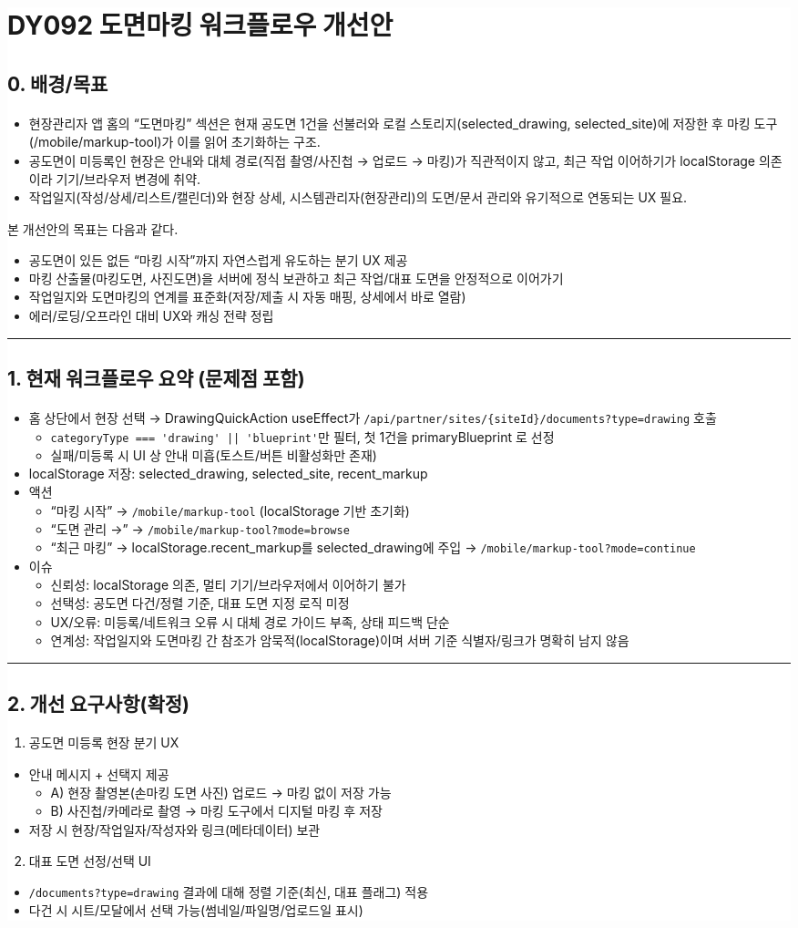 # DY092 도면마킹 워크플로우 개선안

## 0. 배경/목표

- 현장관리자 앱 홈의 “도면마킹” 섹션은 현재 공도면 1건을 선불러와 로컬 스토리지(selected_drawing, selected_site)에 저장한 후 마킹 도구(/mobile/markup-tool)가 이를 읽어 초기화하는 구조.
- 공도면이 미등록인 현장은 안내와 대체 경로(직접 촬영/사진첩 → 업로드 → 마킹)가 직관적이지 않고, 최근 작업 이어하기가 localStorage 의존이라 기기/브라우저 변경에 취약.
- 작업일지(작성/상세/리스트/캘린더)와 현장 상세, 시스템관리자(현장관리)의 도면/문서 관리와 유기적으로 연동되는 UX 필요.

본 개선안의 목표는 다음과 같다.

- 공도면이 있든 없든 “마킹 시작”까지 자연스럽게 유도하는 분기 UX 제공
- 마킹 산출물(마킹도면, 사진도면)을 서버에 정식 보관하고 최근 작업/대표 도면을 안정적으로 이어가기
- 작업일지와 도면마킹의 연계를 표준화(저장/제출 시 자동 매핑, 상세에서 바로 열람)
- 에러/로딩/오프라인 대비 UX와 캐싱 전략 정립

---

## 1. 현재 워크플로우 요약 (문제점 포함)

- 홈 상단에서 현장 선택 → DrawingQuickAction useEffect가 `/api/partner/sites/{siteId}/documents?type=drawing` 호출
  - `categoryType === 'drawing' || 'blueprint'`만 필터, 첫 1건을 primaryBlueprint 로 선정
  - 실패/미등록 시 UI 상 안내 미흡(토스트/버튼 비활성화만 존재)
- localStorage 저장: selected_drawing, selected_site, recent_markup
- 액션
  - “마킹 시작” → `/mobile/markup-tool` (localStorage 기반 초기화)
  - “도면 관리 →” → `/mobile/markup-tool?mode=browse`
  - “최근 마킹” → localStorage.recent_markup를 selected_drawing에 주입 → `/mobile/markup-tool?mode=continue`
- 이슈
  - 신뢰성: localStorage 의존, 멀티 기기/브라우저에서 이어하기 불가
  - 선택성: 공도면 다건/정렬 기준, 대표 도면 지정 로직 미정
  - UX/오류: 미등록/네트워크 오류 시 대체 경로 가이드 부족, 상태 피드백 단순
  - 연계성: 작업일지와 도면마킹 간 참조가 암묵적(localStorage)이며 서버 기준 식별자/링크가 명확히 남지 않음

---

## 2. 개선 요구사항(확정)

1. 공도면 미등록 현장 분기 UX

- 안내 메시지 + 선택지 제공
  - A) 현장 촬영본(손마킹 도면 사진) 업로드 → 마킹 없이 저장 가능
  - B) 사진첩/카메라로 촬영 → 마킹 도구에서 디지털 마킹 후 저장
- 저장 시 현장/작업일자/작성자와 링크(메타데이터) 보관

2. 대표 도면 선정/선택 UI

- `/documents?type=drawing` 결과에 대해 정렬 기준(최신, 대표 플래그) 적용
- 다건 시 시트/모달에서 선택 가능(썸네일/파일명/업로드일 표시)
